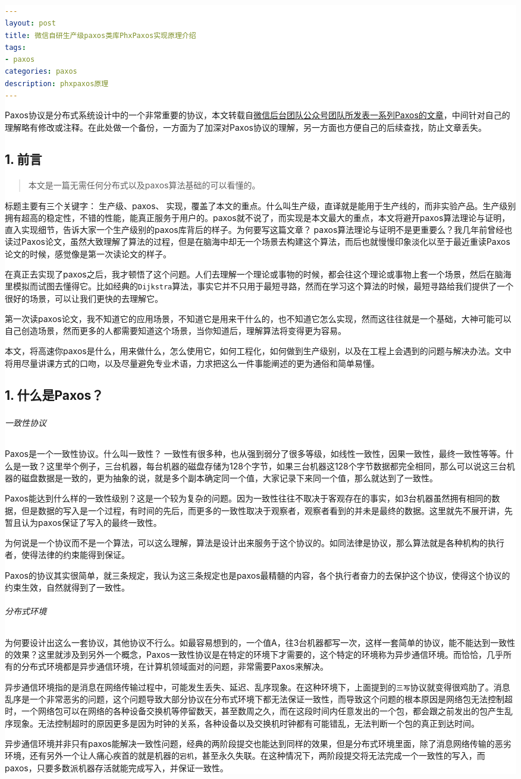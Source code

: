 ```yaml
---
layout: post
title: 微信自研生产级paxos类库PhxPaxos实现原理介绍
tags:
- paxos
categories: paxos
description: phxpaxos原理
---
```



Paxos协议是分布式系统设计中的一个非常重要的协议，本文转载自[微信后台团队公众号团队所发表一系列Paxos的文章](https://mp.weixin.qq.com/s/WEi2kojApSP8PBupdP_8yw)，中间针对自己的理解略有修改或注释。在此处做一个备份，一方面为了加深对Paxos协议的理解，另一方面也方便自己的后续查找，防止文章丢失。





## 1. 前言
>本文是一篇无需任何分布式以及paxos算法基础的可以看懂的。

标题主要有三个关键字： 生产级、paxos、 实现，覆盖了本文的重点。什么叫生产级，直译就是能用于生产线的，而非实验产品。生产级别拥有超高的稳定性，不错的性能，能真正服务于用户的。paxos就不说了，而实现是本文最大的重点，本文将避开paxos算法理论与证明，直入实现细节，告诉大家一个生产级别的paxos库背后的样子。为何要写这篇文章？ paxos算法理论与证明不是更重要么？我几年前曾经也读过Paxos论文，虽然大致理解了算法的过程，但是在脑海中却无一个场景去构建这个算法，而后也就慢慢印象淡化以至于最近重读Paxos论文的时候，感觉像是第一次读论文的样子。

在真正去实现了paxos之后，我才顿悟了这个问题。人们去理解一个理论或事物的时候，都会往这个理论或事物上套一个场景，然后在脑海里模拟而试图去懂得它。比如经典的```Dijkstra```算法，事实它并不只用于最短寻路，然而在学习这个算法的时候，最短寻路给我们提供了一个很好的场景，可以让我们更快的去理解它。

第一次读paxos论文，我不知道它的应用场景，不知道它是用来干什么的，也不知道它怎么实现，然而这往往就是一个基础，大神可能可以自己创造场景，然而更多的人都需要知道这个场景，当你知道后，理解算法将变得更为容易。

本文，将高速你paxos是什么，用来做什么，怎么使用它，如何工程化，如何做到生产级别，以及在工程上会遇到的问题与解决办法。文中将用尽量讲课方式的口吻，以及尽量避免专业术语，力求把这么一件事能阐述的更为通俗和简单易懂。

## 1. 什么是Paxos？
###### 一致性协议
Paxos是一个一致性协议。什么叫一致性？ 一致性有很多种，也从强到弱分了很多等级，如线性一致性，因果一致性，最终一致性等等。什么是一致？这里举个例子，三台机器，每台机器的磁盘存储为128个字节，如果三台机器这128个字节数据都完全相同，那么可以说这三台机器的磁盘数据是一致的，更为抽象的说，就是多个副本确定同一个值，大家记录下来同一个值，那么就达到了一致性。

Paxos能达到什么样的一致性级别？这是一个较为复杂的问题。因为一致性往往不取决于客观存在的事实，如3台机器虽然拥有相同的数据，但是数据的写入是一个过程，有时间的先后，而更多的一致性取决于观察者，观察者看到的并未是最终的数据。这里就先不展开讲，先暂且认为paxos保证了写入的最终一致性。

为何说是一个协议而不是一个算法，可以这么理解，算法是设计出来服务于这个协议的。如同法律是协议，那么算法就是各种机构的执行者，使得法律的约束能得到保证。

Paxos的协议其实很简单，就三条规定，我认为这三条规定也是paxos最精髓的内容，各个执行者奋力的去保护这个协议，使得这个协议的约束生效，自然就得到了一致性。


###### 分布式环境
为何要设计出这么一套协议，其他协议不行么。如最容易想到的，一个值A，往3台机器都写一次，这样一套简单的协议，能不能达到一致性的效果？这里就涉及到另外一个概念，Paxos一致性协议是在特定的环境下才需要的，这个特定的环境称为异步通信环境。而恰恰，几乎所有的分布式环境都是异步通信环境，在计算机领域面对的问题，非常需要Paxos来解决。

异步通信环境指的是消息在网络传输过程中，可能发生丢失、延迟、乱序现象。在这种环境下，上面提到的```三写```协议就变得很鸡肋了。消息乱序是一个非常恶劣的问题，这个问题导致大部分协议在分布式环境下都无法保证一致性，而导致这个问题的根本原因是网络包无法控制超时，一个网络包可以在网络的各种设备交换机等停留数天，甚至数周之久，而在这段时间内任意发出的一个包，都会跟之前发出的包产生乱序现象。无法控制超时的原因更多是因为时钟的关系，各种设备以及交换机时钟都有可能错乱，无法判断一个包的真正到达时间。

异步通信环境并非只有paxos能解决一致性问题，经典的两阶段提交也能达到同样的效果，但是分布式环境里面，除了消息网络传输的恶劣环境，还有另外一个让人痛心疾首的就是机器的```宕机```，甚至永久失联。在这种情况下，两阶段提交将无法完成一个一致性的写入，而paxos，只要多数派机器存活就能完成写入，并保证一致性。
